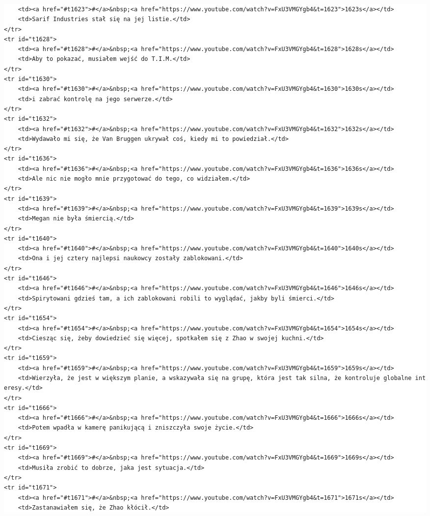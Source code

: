         <td><a href="#t1623">#</a>&nbsp;<a href="https://www.youtube.com/watch?v=FxU3VMGYgb4&t=1623">1623s</a></td>
        <td>Sarif Industries stał się na jej listie.</td>
    </tr>
    <tr id="t1628">
        <td><a href="#t1628">#</a>&nbsp;<a href="https://www.youtube.com/watch?v=FxU3VMGYgb4&t=1628">1628s</a></td>
        <td>Aby to pokazać, musiałem wejść do T.I.M.</td>
    </tr>
    <tr id="t1630">
        <td><a href="#t1630">#</a>&nbsp;<a href="https://www.youtube.com/watch?v=FxU3VMGYgb4&t=1630">1630s</a></td>
        <td>i zabrać kontrolę na jego serwerze.</td>
    </tr>
    <tr id="t1632">
        <td><a href="#t1632">#</a>&nbsp;<a href="https://www.youtube.com/watch?v=FxU3VMGYgb4&t=1632">1632s</a></td>
        <td>Wydawało mi się, że Van Bruggen ukrywał coś, kiedy mi to powiedział.</td>
    </tr>
    <tr id="t1636">
        <td><a href="#t1636">#</a>&nbsp;<a href="https://www.youtube.com/watch?v=FxU3VMGYgb4&t=1636">1636s</a></td>
        <td>Ale nic nie mogło mnie przygotować do tego, co widziałem.</td>
    </tr>
    <tr id="t1639">
        <td><a href="#t1639">#</a>&nbsp;<a href="https://www.youtube.com/watch?v=FxU3VMGYgb4&t=1639">1639s</a></td>
        <td>Megan nie była śmiercią.</td>
    </tr>
    <tr id="t1640">
        <td><a href="#t1640">#</a>&nbsp;<a href="https://www.youtube.com/watch?v=FxU3VMGYgb4&t=1640">1640s</a></td>
        <td>Ona i jej cztery najlepsi naukowcy zostały zablokowani.</td>
    </tr>
    <tr id="t1646">
        <td><a href="#t1646">#</a>&nbsp;<a href="https://www.youtube.com/watch?v=FxU3VMGYgb4&t=1646">1646s</a></td>
        <td>Spirytowani gdzieś tam, a ich zablokowani robili to wyglądać, jakby byli śmierci.</td>
    </tr>
    <tr id="t1654">
        <td><a href="#t1654">#</a>&nbsp;<a href="https://www.youtube.com/watch?v=FxU3VMGYgb4&t=1654">1654s</a></td>
        <td>Ciesząc się, żeby dowiedzieć się więcej, spotkałem się z Zhao w swojej kuchni.</td>
    </tr>
    <tr id="t1659">
        <td><a href="#t1659">#</a>&nbsp;<a href="https://www.youtube.com/watch?v=FxU3VMGYgb4&t=1659">1659s</a></td>
        <td>Wierzyła, że jest w większym planie, a wskazywała się na grupę, która jest tak silna, że kontroluje globalne interesy.</td>
    </tr>
    <tr id="t1666">
        <td><a href="#t1666">#</a>&nbsp;<a href="https://www.youtube.com/watch?v=FxU3VMGYgb4&t=1666">1666s</a></td>
        <td>Potem wpadła w kamerę panikującą i zniszczyła swoje życie.</td>
    </tr>
    <tr id="t1669">
        <td><a href="#t1669">#</a>&nbsp;<a href="https://www.youtube.com/watch?v=FxU3VMGYgb4&t=1669">1669s</a></td>
        <td>Musiła zrobić to dobrze, jaka jest sytuacja.</td>
    </tr>
    <tr id="t1671">
        <td><a href="#t1671">#</a>&nbsp;<a href="https://www.youtube.com/watch?v=FxU3VMGYgb4&t=1671">1671s</a></td>
        <td>Zastanawiałem się, że Zhao kłócił.</td>